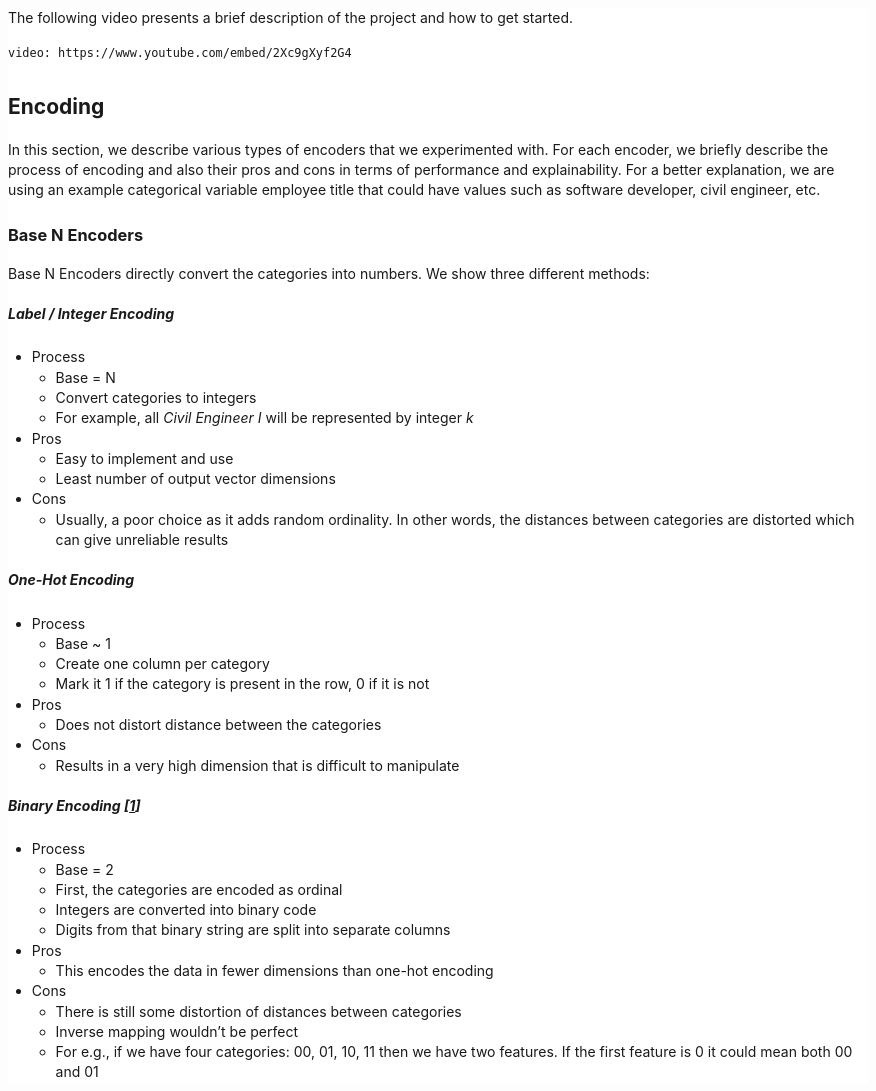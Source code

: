 The following video presents a brief description of the project and how to get started.

`video: https://www.youtube.com/embed/2Xc9gXyf2G4`

## Encoding

In this section, we describe various types of encoders that we experimented with. For each encoder, we briefly describe the process of encoding and also their pros and cons in terms of performance and explainability. For a better explanation, we are using an example categorical variable employee title that could have values such as software developer, civil engineer, etc.

### Base N Encoders

Base N Encoders directly convert the categories into numbers. We show three different methods:

##### Label / Integer Encoding

- Process
  - Base = N
  - Convert categories to integers
  - For example, all _Civil Engineer I_ will be represented by integer _k_
- Pros
  - Easy to implement and use
  - Least number of output vector dimensions
- Cons
  - Usually, a poor choice as it adds random ordinality. In other words, the distances between categories are distorted which can give unreliable results

##### One-Hot Encoding

- Process
  - Base ~ 1
  - Create one column per category
  - Mark it 1 if the category is present in the row, 0 if it is not
- Pros
  - Does not distort distance between the categories
- Cons
  - Results in a very high dimension that is difficult to manipulate

##### Binary Encoding [[1](http://www.willmcginnis.com/2015/11/29/beyond-one-hot-an-exploration-of-categorical-variables/)]

- Process
  - Base = 2
  - First, the categories are encoded as ordinal
  - Integers are converted into binary code
  - Digits from that binary string are split into separate columns
- Pros
  - This encodes the data in fewer dimensions than one-hot encoding
- Cons
  - There is still some distortion of distances between categories
  - Inverse mapping wouldn’t be perfect
  - For e.g., if we have four categories: 00, 01, 10, 11 then we have two features. If the first feature is 0 it could mean both 00 and 01
